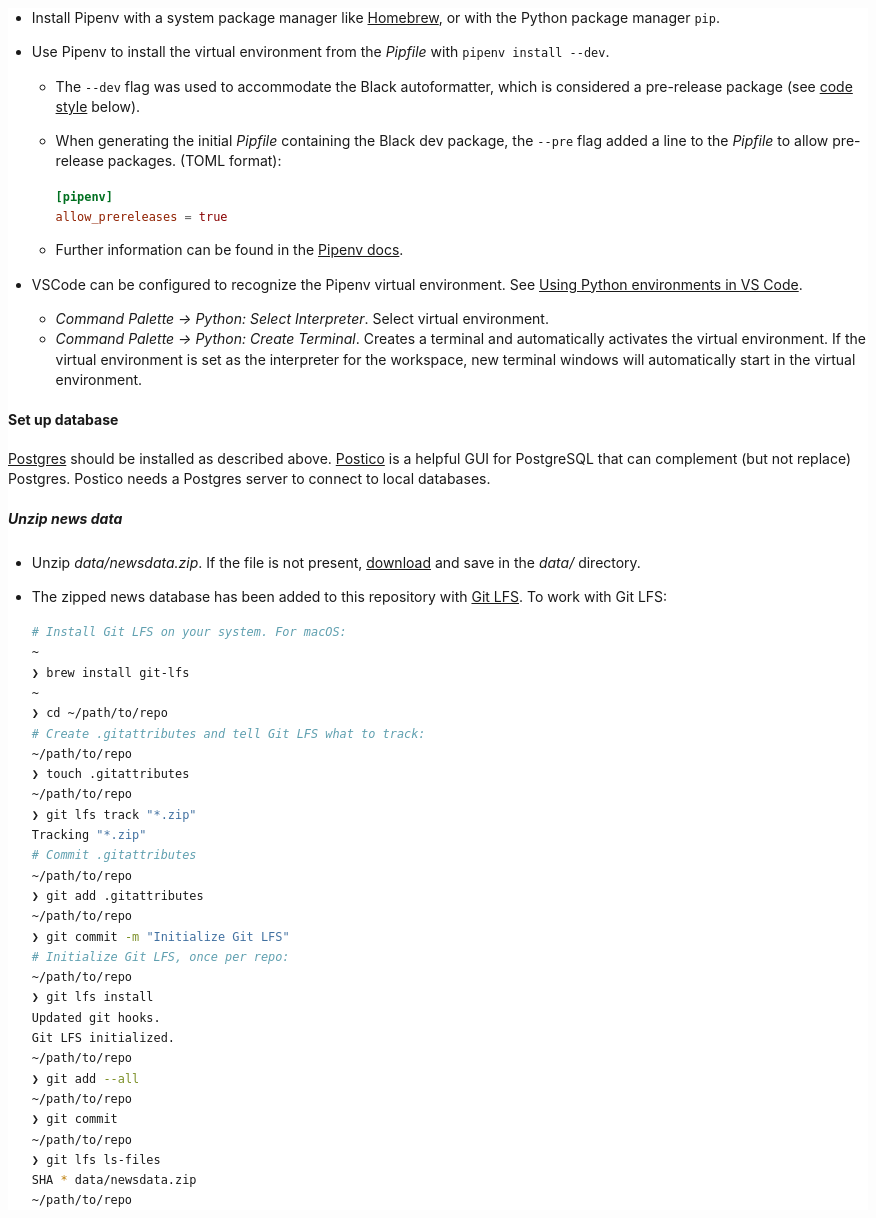   - Install Pipenv with a system package manager like [Homebrew](https://brew.sh/), or with the Python package manager `pip`.
  - Use Pipenv to install the virtual environment from the _Pipfile_ with `pipenv install --dev`.

    - The `--dev` flag was used to accommodate the Black autoformatter, which is considered a pre-release package (see [code style](#python-code-style) below).
    - When generating the initial _Pipfile_ containing the Black dev package, the `--pre` flag added a line to the _Pipfile_ to allow pre-release packages. (TOML format):

      ```toml
      [pipenv]
      allow_prereleases = true
      ```

    - Further information can be found in the [Pipenv docs](https://pipenv.readthedocs.io/en/latest/basics/#specifying-versions-of-a-package).

- VSCode can be configured to recognize the Pipenv virtual environment. See [Using Python environments in VS Code](https://code.visualstudio.com/docs/python/environments).
  - _Command Palette -> Python: Select Interpreter_. Select virtual environment.
  - _Command Palette -> Python: Create Terminal_. Creates a terminal and automatically activates the virtual environment. If the virtual environment is set as the interpreter for the workspace, new terminal windows will automatically start in the virtual environment.

#### Set up database

[Postgres](https://postgresapp.com/) should be installed as described above. [Postico](https://eggerapps.at/postico/) is a helpful GUI for PostgreSQL that can complement (but not replace) Postgres. Postico needs a Postgres server to connect to local databases.

##### Unzip news data

- Unzip _data/newsdata.zip_. If the file is not present, [download](https://d17h27t6h515a5.cloudfront.net/topher/2016/August/57b5f748_newsdata/newsdata.zip) and save in the _data/_ directory.
- The zipped news database has been added to this repository with [Git LFS](https://git-lfs.github.com/). To work with Git LFS:

  ```sh
  # Install Git LFS on your system. For macOS:
  ~
  ❯ brew install git-lfs
  ~
  ❯ cd ~/path/to/repo
  # Create .gitattributes and tell Git LFS what to track:
  ~/path/to/repo
  ❯ touch .gitattributes
  ~/path/to/repo
  ❯ git lfs track "*.zip"
  Tracking "*.zip"
  # Commit .gitattributes
  ~/path/to/repo
  ❯ git add .gitattributes
  ~/path/to/repo
  ❯ git commit -m "Initialize Git LFS"
  # Initialize Git LFS, once per repo:
  ~/path/to/repo
  ❯ git lfs install
  Updated git hooks.
  Git LFS initialized.
  ~/path/to/repo
  ❯ git add --all
  ~/path/to/repo
  ❯ git commit
  ~/path/to/repo
  ❯ git lfs ls-files
  SHA * data/newsdata.zip
  ~/path/to/repo
  ```